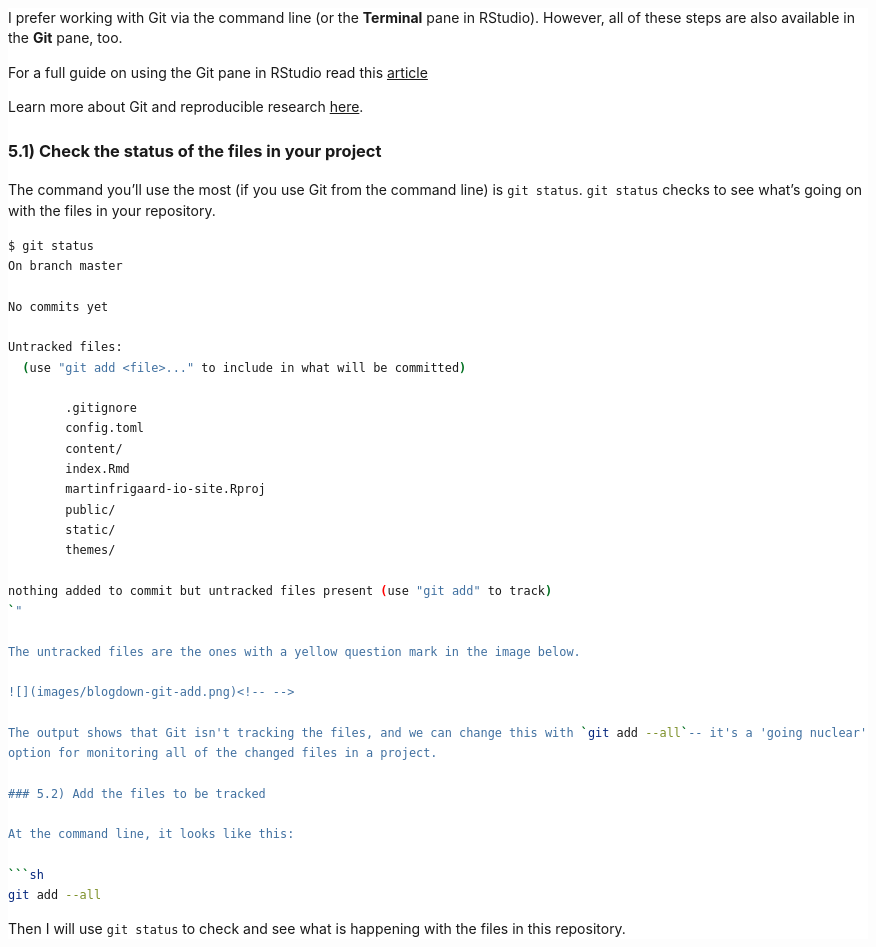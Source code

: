 I prefer working with Git via the command line (or the **Terminal** pane
in RStudio). However, all of these steps are also available in the
**Git** pane, too.

For a full guide on using the Git pane in RStudio read this
[article](https://r-bio.github.io/intro-git-rstudio/)

Learn more about Git and reproducible research
[here](https://datacarpentry.org/rr-version-control/).

### 5.1) Check the status of the files in your project

The command you’ll use the most (if you use Git from the command line)
is `git status`. `git status` checks to see what’s going on with the
files in your repository.

```` sh
$ git status
On branch master

No commits yet

Untracked files:
  (use "git add <file>..." to include in what will be committed)

        .gitignore
        config.toml
        content/
        index.Rmd
        martinfrigaard-io-site.Rproj
        public/
        static/
        themes/

nothing added to commit but untracked files present (use "git add" to track)
`"

The untracked files are the ones with a yellow question mark in the image below. 

![](images/blogdown-git-add.png)<!-- -->

The output shows that Git isn't tracking the files, and we can change this with `git add --all`-- it's a 'going nuclear' option for monitoring all of the changed files in a project. 

### 5.2) Add the files to be tracked 

At the command line, it looks like this:

```sh
git add --all
````

Then I will use `git status` to check and see what is happening with the
files in this repository.
